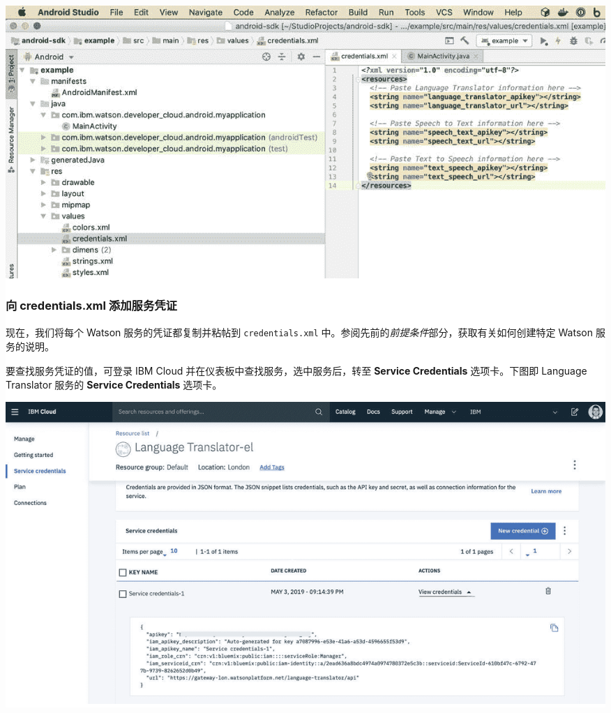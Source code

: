 ![alt](img/9262d5fcd8a347ecf69a2ab07e603522.png)

### 向 credentials.xml 添加服务凭证

现在，我们将每个 Watson 服务的凭证都复制并粘帖到 `credentials.xml` 中。参阅先前的*前提条件*部分，获取有关如何创建特定 Watson 服务的说明。

要查找服务凭证的值，可登录 IBM Cloud 并在仪表板中查找服务，选中服务后，转至 **Service Credentials** 选项卡。下图即 Language Translator 服务的 **Service Credentials** 选项卡。

![alt](img/44b6d425387e218da64d2a2e4156d336.png)
